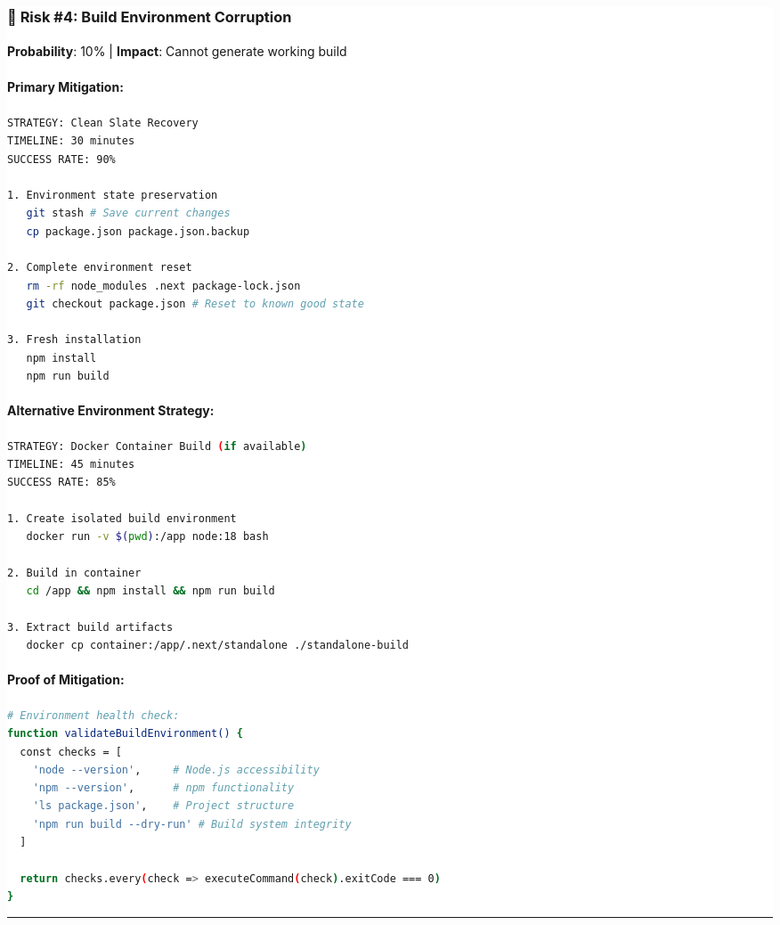 
### 🚨 **Risk #4: Build Environment Corruption**
**Probability**: 10% | **Impact**: Cannot generate working build

#### Primary Mitigation:
```bash
STRATEGY: Clean Slate Recovery
TIMELINE: 30 minutes
SUCCESS RATE: 90%

1. Environment state preservation
   git stash # Save current changes
   cp package.json package.json.backup
   
2. Complete environment reset
   rm -rf node_modules .next package-lock.json
   git checkout package.json # Reset to known good state
   
3. Fresh installation
   npm install
   npm run build
```

#### Alternative Environment Strategy:
```bash
STRATEGY: Docker Container Build (if available)
TIMELINE: 45 minutes
SUCCESS RATE: 85%

1. Create isolated build environment
   docker run -v $(pwd):/app node:18 bash
   
2. Build in container
   cd /app && npm install && npm run build
   
3. Extract build artifacts
   docker cp container:/app/.next/standalone ./standalone-build
```

#### Proof of Mitigation:
```bash
# Environment health check:
function validateBuildEnvironment() {
  const checks = [
    'node --version',     # Node.js accessibility
    'npm --version',      # npm functionality  
    'ls package.json',    # Project structure
    'npm run build --dry-run' # Build system integrity
  ]
  
  return checks.every(check => executeCommand(check).exitCode === 0)
}
```

---